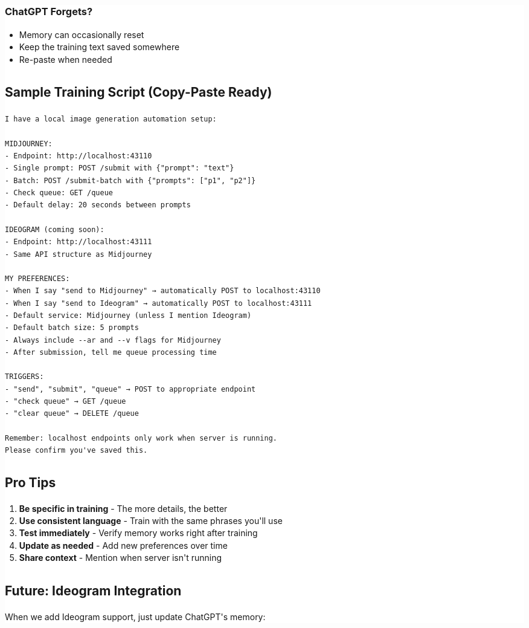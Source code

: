 ### ChatGPT Forgets?

- Memory can occasionally reset
- Keep the training text saved somewhere
- Re-paste when needed

## Sample Training Script (Copy-Paste Ready)

```
I have a local image generation automation setup:

MIDJOURNEY:
- Endpoint: http://localhost:43110
- Single prompt: POST /submit with {"prompt": "text"}
- Batch: POST /submit-batch with {"prompts": ["p1", "p2"]}
- Check queue: GET /queue
- Default delay: 20 seconds between prompts

IDEOGRAM (coming soon):
- Endpoint: http://localhost:43111
- Same API structure as Midjourney

MY PREFERENCES:
- When I say "send to Midjourney" → automatically POST to localhost:43110
- When I say "send to Ideogram" → automatically POST to localhost:43111
- Default service: Midjourney (unless I mention Ideogram)
- Default batch size: 5 prompts
- Always include --ar and --v flags for Midjourney
- After submission, tell me queue processing time

TRIGGERS:
- "send", "submit", "queue" → POST to appropriate endpoint
- "check queue" → GET /queue
- "clear queue" → DELETE /queue

Remember: localhost endpoints only work when server is running.
Please confirm you've saved this.
```

## Pro Tips

1. **Be specific in training** - The more details, the better
2. **Use consistent language** - Train with the same phrases you'll use
3. **Test immediately** - Verify memory works right after training
4. **Update as needed** - Add new preferences over time
5. **Share context** - Mention when server isn't running

## Future: Ideogram Integration

When we add Ideogram support, just update ChatGPT's memory:
